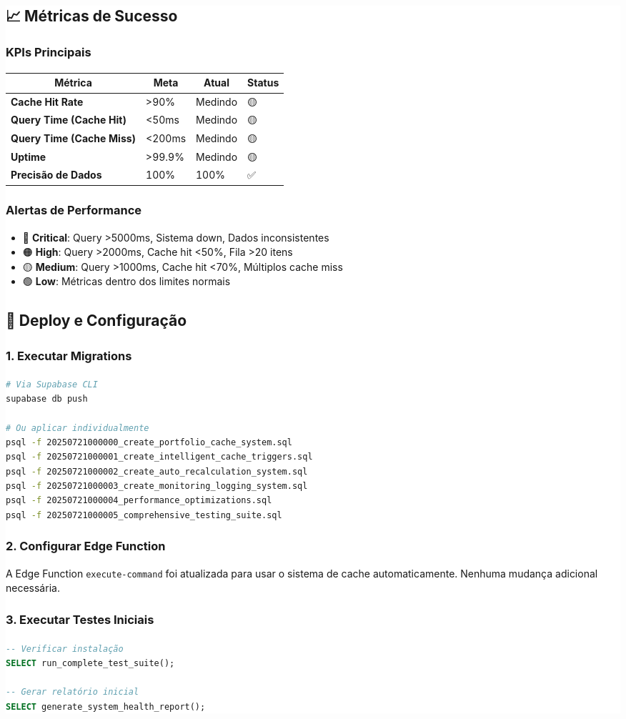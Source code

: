 ## 📈 Métricas de Sucesso

### KPIs Principais

| Métrica | Meta | Atual | Status |
|---------|------|-------|--------|
| **Cache Hit Rate** | >90% | Medindo | 🟡 |
| **Query Time (Cache Hit)** | <50ms | Medindo | 🟡 |
| **Query Time (Cache Miss)** | <200ms | Medindo | 🟡 |
| **Uptime** | >99.9% | Medindo | 🟡 |
| **Precisão de Dados** | 100% | 100% | ✅ |

### Alertas de Performance

- 🔴 **Critical**: Query >5000ms, Sistema down, Dados inconsistentes
- 🟠 **High**: Query >2000ms, Cache hit <50%, Fila >20 itens
- 🟡 **Medium**: Query >1000ms, Cache hit <70%, Múltiplos cache miss
- 🟢 **Low**: Métricas dentro dos limites normais

## 🚀 Deploy e Configuração

### 1. Executar Migrations

```bash
# Via Supabase CLI
supabase db push

# Ou aplicar individualmente
psql -f 20250721000000_create_portfolio_cache_system.sql
psql -f 20250721000001_create_intelligent_cache_triggers.sql  
psql -f 20250721000002_create_auto_recalculation_system.sql
psql -f 20250721000003_create_monitoring_logging_system.sql
psql -f 20250721000004_performance_optimizations.sql
psql -f 20250721000005_comprehensive_testing_suite.sql
```

### 2. Configurar Edge Function

A Edge Function `execute-command` foi atualizada para usar o sistema de cache automaticamente. Nenhuma mudança adicional necessária.

### 3. Executar Testes Iniciais

```sql
-- Verificar instalação
SELECT run_complete_test_suite();

-- Gerar relatório inicial  
SELECT generate_system_health_report();
```
